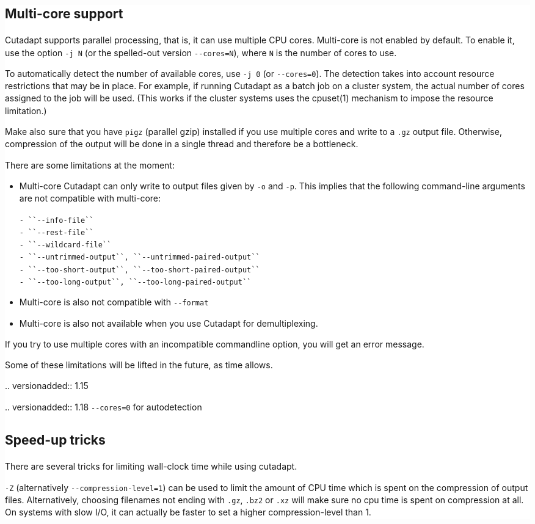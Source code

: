 Multi-core support
------------------

Cutadapt supports parallel processing, that is, it can use multiple CPU cores.
Multi-core is not enabled by default. To enable it, use the option ``-j N``
(or the spelled-out version ``--cores=N``), where ``N`` is the
number of cores to use.

To automatically detect the number of available cores, use ``-j 0``
(or ``--cores=0``). The detection takes into account resource restrictions
that may be in place. For example, if running Cutadapt as a batch job on a
cluster system, the actual number of cores assigned to the job will be used.
(This works if the cluster systems uses the cpuset(1) mechanism to impose
the resource limitation.)

Make also sure that you have ``pigz`` (parallel gzip) installed if you use
multiple cores and write to a ``.gz`` output file. Otherwise, compression of
the output will be done in a single thread and therefore be a bottleneck.

There are some limitations at the moment:

* Multi-core Cutadapt can only write to output files given by ``-o`` and ``-p``.
  This implies that the following command-line arguments are not compatible with
  multi-core:

      - ``--info-file``
      - ``--rest-file``
      - ``--wildcard-file``
      - ``--untrimmed-output``, ``--untrimmed-paired-output``
      - ``--too-short-output``, ``--too-short-paired-output``
      - ``--too-long-output``, ``--too-long-paired-output``

* Multi-core is also not compatible with ``--format``

* Multi-core is also not available when you use Cutadapt for demultiplexing.

If you try to use multiple cores with an incompatible commandline option, you
will get an error message.

Some of these limitations will be lifted in the future, as time allows.

.. versionadded:: 1.15

.. versionadded:: 1.18
    ``--cores=0`` for autodetection

Speed-up tricks
---------------

There are several tricks for limiting wall-clock time while using cutadapt.

``-Z`` (alternatively ``--compression-level=1``) can be used to limit the
amount of CPU time which is spent on the compression of output files.
Alternatively, choosing filenames not ending with ``.gz``, ``.bz2`` or ``.xz``
will make sure no cpu time is spent on compression at all.  On systems
with slow I/O, it can actually be faster to set a higher compression-level
than 1.
